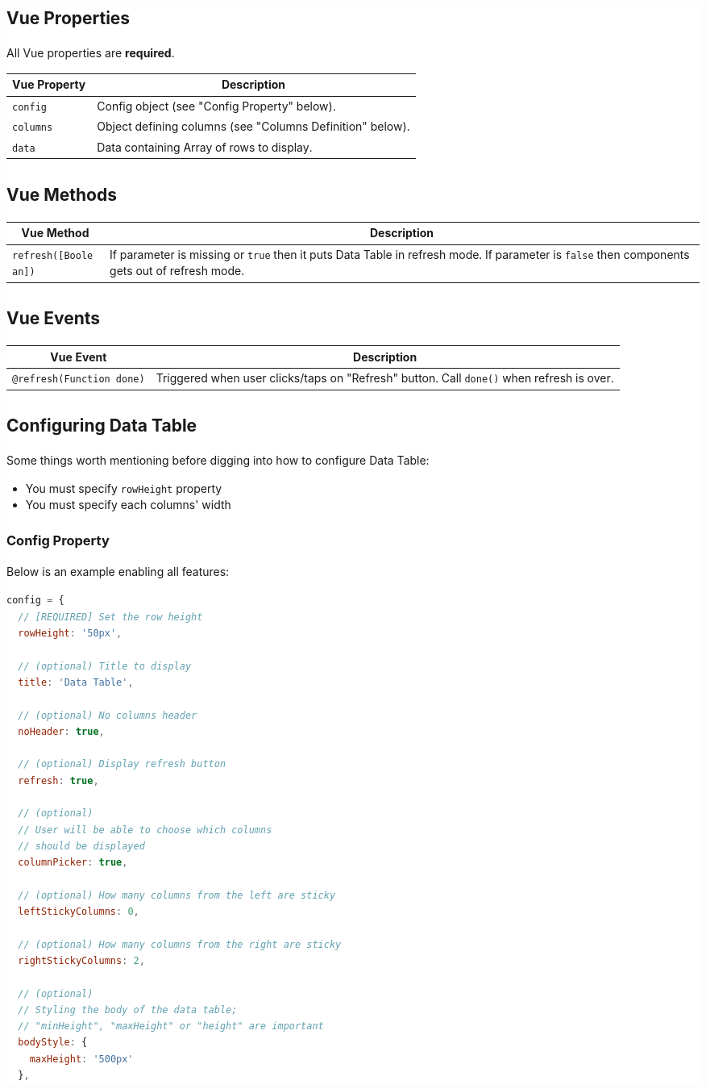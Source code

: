 ## Vue Properties
All Vue properties are **required**.

| Vue Property | Description |
| --- | --- |
| `config` | Config object (see "Config Property" below). |
| `columns` | Object defining columns (see "Columns Definition" below). |
| `data` | Data containing Array of rows to display. |

## Vue Methods
| Vue Method | Description |
| --- | --- |
| `refresh([Boolean])` | If parameter is missing or `true` then it puts Data Table in refresh mode. If parameter is `false` then components gets out of refresh mode. |

## Vue Events
| Vue Event | Description |
| --- | --- |
| `@refresh(Function done)` | Triggered when user clicks/taps on "Refresh" button. Call `done()` when refresh is over. |

## Configuring Data Table
Some things worth mentioning before digging into how to configure Data Table:
* You must specify `rowHeight` property
* You must specify each columns' width

### Config Property
Below is an example enabling all features:

``` js
config = {
  // [REQUIRED] Set the row height
  rowHeight: '50px',

  // (optional) Title to display
  title: 'Data Table',

  // (optional) No columns header
  noHeader: true,

  // (optional) Display refresh button
  refresh: true,

  // (optional)
  // User will be able to choose which columns
  // should be displayed
  columnPicker: true,

  // (optional) How many columns from the left are sticky
  leftStickyColumns: 0,

  // (optional) How many columns from the right are sticky
  rightStickyColumns: 2,

  // (optional)
  // Styling the body of the data table;
  // "minHeight", "maxHeight" or "height" are important
  bodyStyle: {
    maxHeight: '500px'
  },
```